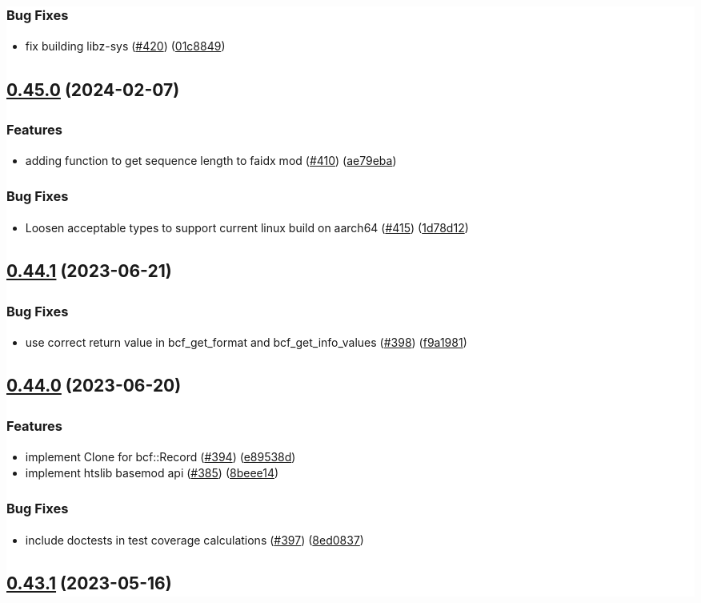 
### Bug Fixes

* fix building libz-sys ([#420](https://github.com/rust-bio/rust-htslib/issues/420)) ([01c8849](https://github.com/rust-bio/rust-htslib/commit/01c884945686e7a6756406b579fde28657f70b36))

## [0.45.0](https://github.com/rust-bio/rust-htslib/compare/v0.44.1...v0.45.0) (2024-02-07)


### Features

* adding function to get sequence length to faidx mod ([#410](https://github.com/rust-bio/rust-htslib/issues/410)) ([ae79eba](https://github.com/rust-bio/rust-htslib/commit/ae79eba82ef6929105bdbe08246a8e973660899e))


### Bug Fixes

* Loosen acceptable types to support current linux build on aarch64 ([#415](https://github.com/rust-bio/rust-htslib/issues/415)) ([1d78d12](https://github.com/rust-bio/rust-htslib/commit/1d78d1251a052461605d28cd8cf832ccad93ef73))

## [0.44.1](https://github.com/rust-bio/rust-htslib/compare/v0.44.0...v0.44.1) (2023-06-21)


### Bug Fixes

* use correct return value in bcf_get_format and bcf_get_info_values ([#398](https://github.com/rust-bio/rust-htslib/issues/398)) ([f9a1981](https://github.com/rust-bio/rust-htslib/commit/f9a1981fa84eef39e35f868ddfc773ea265b94b3))

## [0.44.0](https://github.com/rust-bio/rust-htslib/compare/v0.43.1...v0.44.0) (2023-06-20)


### Features

* implement Clone for bcf::Record ([#394](https://github.com/rust-bio/rust-htslib/issues/394)) ([e89538d](https://github.com/rust-bio/rust-htslib/commit/e89538d5a9971c6508ac38d92ac468f3d70241aa))
* implement htslib basemod api ([#385](https://github.com/rust-bio/rust-htslib/issues/385)) ([8beee14](https://github.com/rust-bio/rust-htslib/commit/8beee145a116f7ae936f1b6e36d876116dca18f1))


### Bug Fixes

* include doctests in test coverage calculations ([#397](https://github.com/rust-bio/rust-htslib/issues/397)) ([8ed0837](https://github.com/rust-bio/rust-htslib/commit/8ed083783fa1dce09535564a090d37f687fc832f))

## [0.43.1](https://github.com/rust-bio/rust-htslib/compare/v0.43.0...v0.43.1) (2023-05-16)

